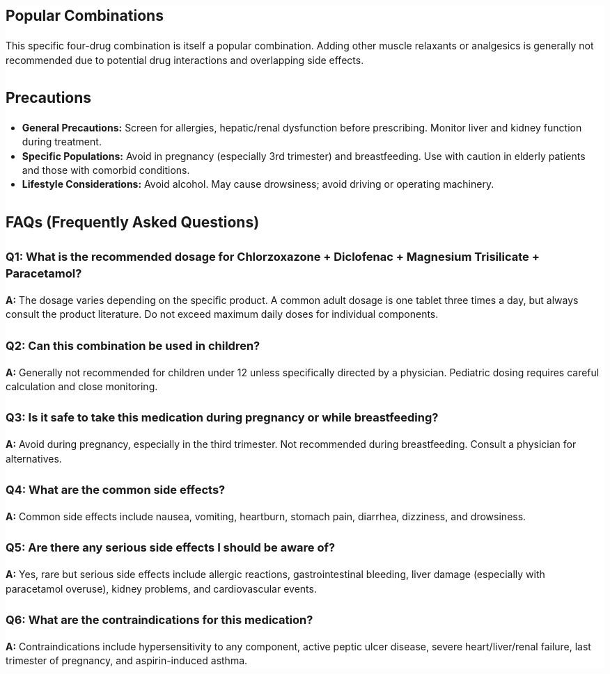 
## **Popular Combinations**

This specific four-drug combination is itself a popular combination. Adding other muscle relaxants or analgesics is generally not recommended due to potential drug interactions and overlapping side effects.

## **Precautions**

* **General Precautions:**  Screen for allergies, hepatic/renal dysfunction before prescribing.  Monitor liver and kidney function during treatment.
* **Specific Populations:** Avoid in pregnancy (especially 3rd trimester) and breastfeeding. Use with caution in elderly patients and those with comorbid conditions.
* **Lifestyle Considerations:** Avoid alcohol.  May cause drowsiness; avoid driving or operating machinery.


## **FAQs (Frequently Asked Questions)**

### **Q1: What is the recommended dosage for Chlorzoxazone + Diclofenac + Magnesium Trisilicate + Paracetamol?**

**A:** The dosage varies depending on the specific product. A common adult dosage is one tablet three times a day, but always consult the product literature.  Do not exceed maximum daily doses for individual components.

### **Q2: Can this combination be used in children?**

**A:** Generally not recommended for children under 12 unless specifically directed by a physician. Pediatric dosing requires careful calculation and close monitoring.

### **Q3: Is it safe to take this medication during pregnancy or while breastfeeding?**

**A:**  Avoid during pregnancy, especially in the third trimester. Not recommended during breastfeeding.  Consult a physician for alternatives.

### **Q4: What are the common side effects?**

**A:** Common side effects include nausea, vomiting, heartburn, stomach pain, diarrhea, dizziness, and drowsiness.

### **Q5: Are there any serious side effects I should be aware of?**

**A:** Yes, rare but serious side effects include allergic reactions, gastrointestinal bleeding, liver damage (especially with paracetamol overuse), kidney problems, and cardiovascular events.

### **Q6: What are the contraindications for this medication?**

**A:** Contraindications include hypersensitivity to any component, active peptic ulcer disease, severe heart/liver/renal failure, last trimester of pregnancy, and aspirin-induced asthma.

